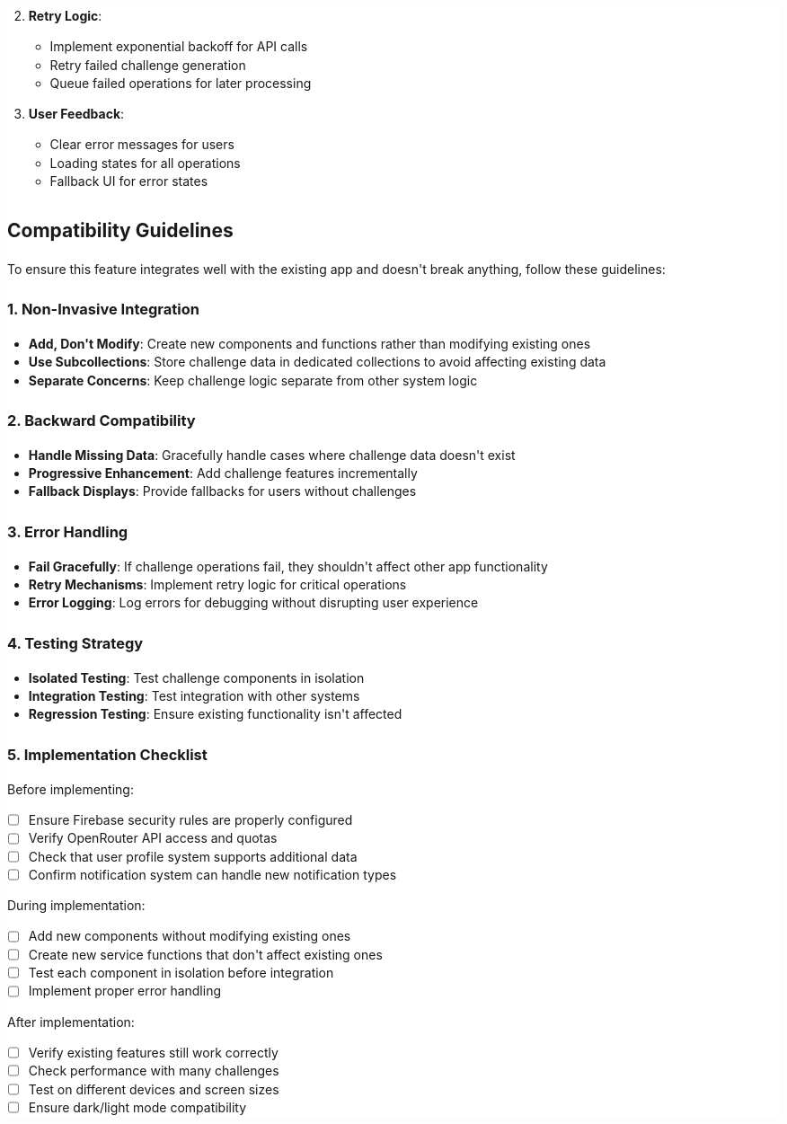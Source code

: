 2. **Retry Logic**:
   - Implement exponential backoff for API calls
   - Retry failed challenge generation
   - Queue failed operations for later processing

3. **User Feedback**:
   - Clear error messages for users
   - Loading states for all operations
   - Fallback UI for error states

## Compatibility Guidelines

To ensure this feature integrates well with the existing app and doesn't break anything, follow these guidelines:

### 1. Non-Invasive Integration

- **Add, Don't Modify**: Create new components and functions rather than modifying existing ones
- **Use Subcollections**: Store challenge data in dedicated collections to avoid affecting existing data
- **Separate Concerns**: Keep challenge logic separate from other system logic

### 2. Backward Compatibility

- **Handle Missing Data**: Gracefully handle cases where challenge data doesn't exist
- **Progressive Enhancement**: Add challenge features incrementally
- **Fallback Displays**: Provide fallbacks for users without challenges

### 3. Error Handling

- **Fail Gracefully**: If challenge operations fail, they shouldn't affect other app functionality
- **Retry Mechanisms**: Implement retry logic for critical operations
- **Error Logging**: Log errors for debugging without disrupting user experience

### 4. Testing Strategy

- **Isolated Testing**: Test challenge components in isolation
- **Integration Testing**: Test integration with other systems
- **Regression Testing**: Ensure existing functionality isn't affected

### 5. Implementation Checklist

Before implementing:

- [ ] Ensure Firebase security rules are properly configured
- [ ] Verify OpenRouter API access and quotas
- [ ] Check that user profile system supports additional data
- [ ] Confirm notification system can handle new notification types

During implementation:

- [ ] Add new components without modifying existing ones
- [ ] Create new service functions that don't affect existing ones
- [ ] Test each component in isolation before integration
- [ ] Implement proper error handling

After implementation:

- [ ] Verify existing features still work correctly
- [ ] Check performance with many challenges
- [ ] Test on different devices and screen sizes
- [ ] Ensure dark/light mode compatibility
